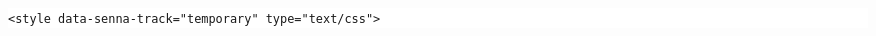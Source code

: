 	
		

			

			
		
	












	



















<link class="lfr-css-file" data-senna-track="temporary" href="https://www.hays.de/o/haystheme/css/main.css?browserId=other&amp;themeId=haystheme_WAR_haystheme&amp;minifierType=css&amp;languageId=en_GB&amp;t=1753843616000" id="liferayThemeCSS" rel="stylesheet" type="text/css" />








	<style data-senna-track="temporary" type="text/css">

		

		

		

		

		

		

		

		

		

		

		

		

		

		

		

		

		

		
